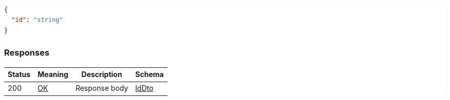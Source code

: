 ```json
{
  "id": "string"
}
```

<h3 id="patch__api_plans_{id}-responses">Responses</h3>

| Status | Meaning                                                 | Description   | Schema                |
| ------ | ------------------------------------------------------- | ------------- | --------------------- |
| 200    | [OK](https://tools.ietf.org/html/rfc7231#section-6.3.1) | Response body | [IdDto](#schemaiddto) |

